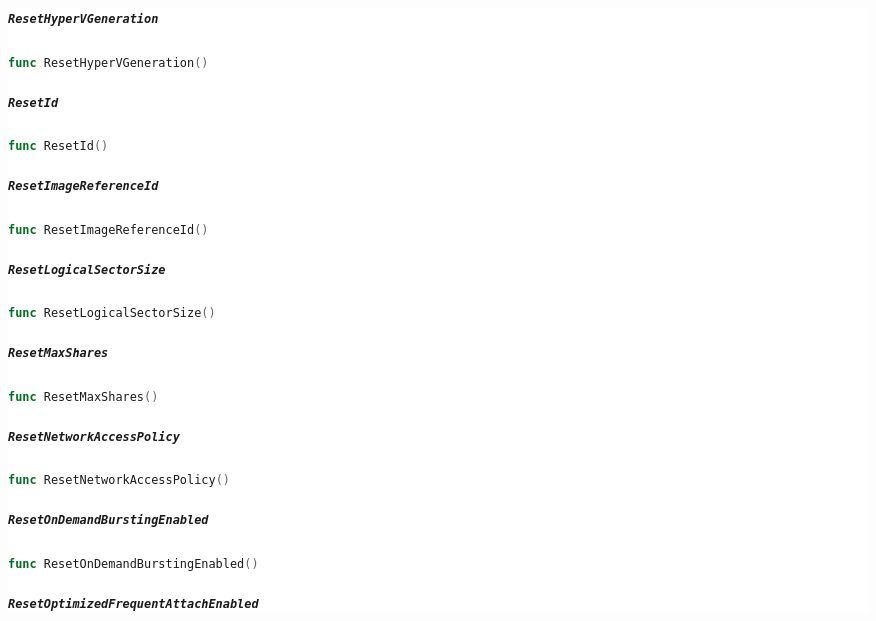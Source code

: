 ##### `ResetHyperVGeneration` <a name="ResetHyperVGeneration" id="@cdktf/provider-azurerm.managedDisk.ManagedDisk.resetHyperVGeneration"></a>

```go
func ResetHyperVGeneration()
```

##### `ResetId` <a name="ResetId" id="@cdktf/provider-azurerm.managedDisk.ManagedDisk.resetId"></a>

```go
func ResetId()
```

##### `ResetImageReferenceId` <a name="ResetImageReferenceId" id="@cdktf/provider-azurerm.managedDisk.ManagedDisk.resetImageReferenceId"></a>

```go
func ResetImageReferenceId()
```

##### `ResetLogicalSectorSize` <a name="ResetLogicalSectorSize" id="@cdktf/provider-azurerm.managedDisk.ManagedDisk.resetLogicalSectorSize"></a>

```go
func ResetLogicalSectorSize()
```

##### `ResetMaxShares` <a name="ResetMaxShares" id="@cdktf/provider-azurerm.managedDisk.ManagedDisk.resetMaxShares"></a>

```go
func ResetMaxShares()
```

##### `ResetNetworkAccessPolicy` <a name="ResetNetworkAccessPolicy" id="@cdktf/provider-azurerm.managedDisk.ManagedDisk.resetNetworkAccessPolicy"></a>

```go
func ResetNetworkAccessPolicy()
```

##### `ResetOnDemandBurstingEnabled` <a name="ResetOnDemandBurstingEnabled" id="@cdktf/provider-azurerm.managedDisk.ManagedDisk.resetOnDemandBurstingEnabled"></a>

```go
func ResetOnDemandBurstingEnabled()
```

##### `ResetOptimizedFrequentAttachEnabled` <a name="ResetOptimizedFrequentAttachEnabled" id="@cdktf/provider-azurerm.managedDisk.ManagedDisk.resetOptimizedFrequentAttachEnabled"></a>
